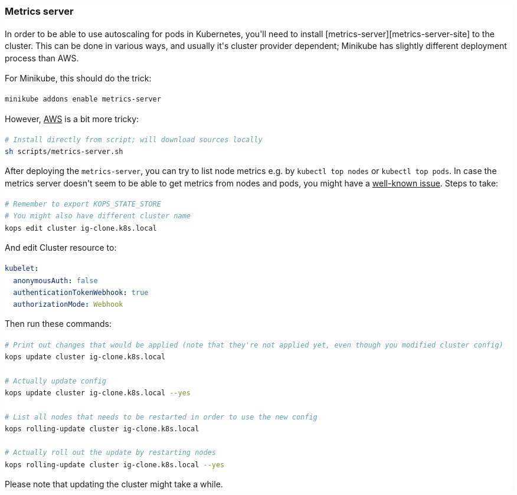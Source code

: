 ### Metrics server

In order to be able to use autoscaling for pods in Kubernetes, you'll need to install [metrics-server][metrics-server-site] to the cluster. This can be done in various ways, and usually it's cluster provider dependent; Minikube has slightly different deployment process than AWS.

For Minikube, this should do the trick:

```bash
minikube addons enable metrics-server  
```

However, [AWS](https://docs.aws.amazon.com/eks/latest/userguide/metrics-server.html) is a bit more tricky:

```bash
# Install directly from script; will download sources locally
sh scripts/metrics-server.sh
```

After deploying the `metrics-server`, you can try to list node metrics e.g. by `kubectl top nodes` or `kubectl top pods`. In case the metrics server doesn't seem to be able to get metrics from nodes and pods, you might have a [well-known issue](https://github.com/kubernetes-sigs/metrics-server/issues/212#issuecomment-459321884). Steps to take:

```bash
# Remember to export KOPS_STATE_STORE
# You might also have different cluster name
kops edit cluster ig-clone.k8s.local
```

And edit Cluster resource to:

```yml
kubelet:
  anonymousAuth: false
  authenticationTokenWebhook: true
  authorizationMode: Webhook
```

Then run these commands:

```bash
# Print out changes that would be applied (note that they're not applied yet, even though you modified cluster config)
kops update cluster ig-clone.k8s.local

# Actually update config
kops update cluster ig-clone.k8s.local --yes

# List all nodes that needs to be restarted in order to use the new config
kops rolling-update cluster ig-clone.k8s.local

# Actually roll out the update by restarting nodes
kops rolling-update cluster ig-clone.k8s.local --yes
```

Please note that updating the cluster might take a while.
